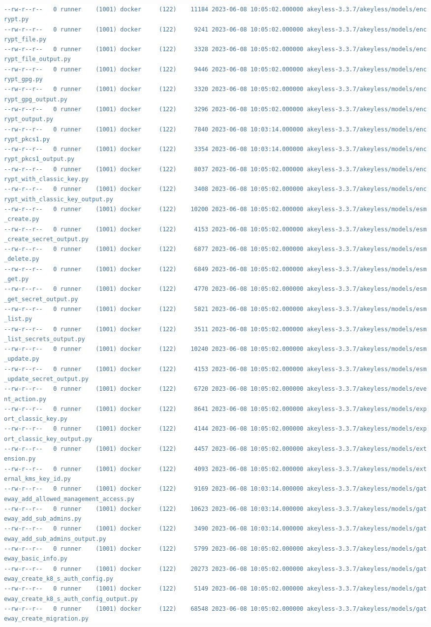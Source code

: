 ```diff
--rw-r--r--   0 runner    (1001) docker     (122)    11184 2023-06-08 10:05:02.000000 akeyless-3.3.7/akeyless/models/encrypt.py
--rw-r--r--   0 runner    (1001) docker     (122)     9241 2023-06-08 10:05:02.000000 akeyless-3.3.7/akeyless/models/encrypt_file.py
--rw-r--r--   0 runner    (1001) docker     (122)     3328 2023-06-08 10:05:02.000000 akeyless-3.3.7/akeyless/models/encrypt_file_output.py
--rw-r--r--   0 runner    (1001) docker     (122)     9446 2023-06-08 10:05:02.000000 akeyless-3.3.7/akeyless/models/encrypt_gpg.py
--rw-r--r--   0 runner    (1001) docker     (122)     3320 2023-06-08 10:05:02.000000 akeyless-3.3.7/akeyless/models/encrypt_gpg_output.py
--rw-r--r--   0 runner    (1001) docker     (122)     3296 2023-06-08 10:05:02.000000 akeyless-3.3.7/akeyless/models/encrypt_output.py
--rw-r--r--   0 runner    (1001) docker     (122)     7840 2023-06-08 10:03:14.000000 akeyless-3.3.7/akeyless/models/encrypt_pkcs1.py
--rw-r--r--   0 runner    (1001) docker     (122)     3354 2023-06-08 10:03:14.000000 akeyless-3.3.7/akeyless/models/encrypt_pkcs1_output.py
--rw-r--r--   0 runner    (1001) docker     (122)     8037 2023-06-08 10:05:02.000000 akeyless-3.3.7/akeyless/models/encrypt_with_classic_key.py
--rw-r--r--   0 runner    (1001) docker     (122)     3408 2023-06-08 10:05:02.000000 akeyless-3.3.7/akeyless/models/encrypt_with_classic_key_output.py
--rw-r--r--   0 runner    (1001) docker     (122)    10200 2023-06-08 10:05:02.000000 akeyless-3.3.7/akeyless/models/esm_create.py
--rw-r--r--   0 runner    (1001) docker     (122)     4153 2023-06-08 10:05:02.000000 akeyless-3.3.7/akeyless/models/esm_create_secret_output.py
--rw-r--r--   0 runner    (1001) docker     (122)     6877 2023-06-08 10:05:02.000000 akeyless-3.3.7/akeyless/models/esm_delete.py
--rw-r--r--   0 runner    (1001) docker     (122)     6849 2023-06-08 10:05:02.000000 akeyless-3.3.7/akeyless/models/esm_get.py
--rw-r--r--   0 runner    (1001) docker     (122)     4770 2023-06-08 10:05:02.000000 akeyless-3.3.7/akeyless/models/esm_get_secret_output.py
--rw-r--r--   0 runner    (1001) docker     (122)     5821 2023-06-08 10:05:02.000000 akeyless-3.3.7/akeyless/models/esm_list.py
--rw-r--r--   0 runner    (1001) docker     (122)     3511 2023-06-08 10:05:02.000000 akeyless-3.3.7/akeyless/models/esm_list_secrets_output.py
--rw-r--r--   0 runner    (1001) docker     (122)    10240 2023-06-08 10:05:02.000000 akeyless-3.3.7/akeyless/models/esm_update.py
--rw-r--r--   0 runner    (1001) docker     (122)     4153 2023-06-08 10:05:02.000000 akeyless-3.3.7/akeyless/models/esm_update_secret_output.py
--rw-r--r--   0 runner    (1001) docker     (122)     6720 2023-06-08 10:05:02.000000 akeyless-3.3.7/akeyless/models/event_action.py
--rw-r--r--   0 runner    (1001) docker     (122)     8641 2023-06-08 10:05:02.000000 akeyless-3.3.7/akeyless/models/export_classic_key.py
--rw-r--r--   0 runner    (1001) docker     (122)     4144 2023-06-08 10:05:02.000000 akeyless-3.3.7/akeyless/models/export_classic_key_output.py
--rw-r--r--   0 runner    (1001) docker     (122)     4457 2023-06-08 10:05:02.000000 akeyless-3.3.7/akeyless/models/extension.py
--rw-r--r--   0 runner    (1001) docker     (122)     4093 2023-06-08 10:05:02.000000 akeyless-3.3.7/akeyless/models/external_kms_key_id.py
--rw-r--r--   0 runner    (1001) docker     (122)     9169 2023-06-08 10:03:14.000000 akeyless-3.3.7/akeyless/models/gateway_add_allowed_management_access.py
--rw-r--r--   0 runner    (1001) docker     (122)    10623 2023-06-08 10:03:14.000000 akeyless-3.3.7/akeyless/models/gateway_add_sub_admins.py
--rw-r--r--   0 runner    (1001) docker     (122)     3490 2023-06-08 10:03:14.000000 akeyless-3.3.7/akeyless/models/gateway_add_sub_admins_output.py
--rw-r--r--   0 runner    (1001) docker     (122)     5799 2023-06-08 10:05:02.000000 akeyless-3.3.7/akeyless/models/gateway_basic_info.py
--rw-r--r--   0 runner    (1001) docker     (122)    20273 2023-06-08 10:05:02.000000 akeyless-3.3.7/akeyless/models/gateway_create_k8_s_auth_config.py
--rw-r--r--   0 runner    (1001) docker     (122)     5149 2023-06-08 10:05:02.000000 akeyless-3.3.7/akeyless/models/gateway_create_k8_s_auth_config_output.py
--rw-r--r--   0 runner    (1001) docker     (122)    68548 2023-06-08 10:05:02.000000 akeyless-3.3.7/akeyless/models/gateway_create_migration.py
```